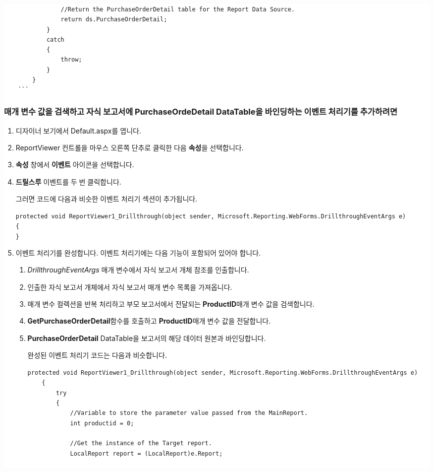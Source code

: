                     //Return the PurchaseOrderDetail table for the Report Data Source.  
                    return ds.PurchaseOrderDetail;  
                }  
                catch  
                {  
                    throw;  
                }  
            }  
        ```  
  
### <a name="to-add-an-event-handler-that-retrieves-parameter-values-and-binds-the-purchaseordedetail-datatable-to-the-child-report"></a>매개 변수 값을 검색하고 자식 보고서에 PurchaseOrdeDetail DataTable을 바인딩하는 이벤트 처리기를 추가하려면  
  
1.  디자이너 보기에서 Default.aspx를 엽니다.  
  
2.  ReportViewer 컨트롤을 마우스 오른쪽 단추로 클릭한 다음 **속성**을 선택합니다.  
  
3.  **속성** 창에서 **이벤트** 아이콘을 선택합니다.  
  
4.  **드릴스루** 이벤트를 두 번 클릭합니다.  
  
    그러면 코드에 다음과 비슷한 이벤트 처리기 섹션이 추가됩니다.  
  
    ```  
    protected void ReportViewer1_Drillthrough(object sender, Microsoft.Reporting.WebForms.DrillthroughEventArgs e)  
    {  
    }  
    ```  
  
5.  이벤트 처리기를 완성합니다. 이벤트 처리기에는 다음 기능이 포함되어 있어야 합니다.  
  
    1.  *DrillthroughEventArgs* 매개 변수에서 자식 보고서 개체 참조를 인출합니다.  
  
    2.  인출한 자식 보고서 개체에서 자식 보고서 매개 변수 목록을 가져옵니다.  
  
    3.  매개 변수 컬렉션을 반복 처리하고 부모 보고서에서 전달되는 **ProductID**매개 변수 값을 검색합니다.  
  
    4.  **GetPurchaseOrderDetail**함수를 호출하고 **ProductID**매개 변수 값을 전달합니다.  
  
    5.  **PurchaseOrderDetail** DataTable을 보고서의 해당 데이터 원본과 바인딩합니다.  
  
        완성된 이벤트 처리기 코드는 다음과 비슷합니다.  
  
        ```  
        protected void ReportViewer1_Drillthrough(object sender, Microsoft.Reporting.WebForms.DrillthroughEventArgs e)  
            {  
                try  
                {  
                    //Variable to store the parameter value passed from the MainReport.  
                    int productid = 0;  
  
                    //Get the instance of the Target report.  
                    LocalReport report = (LocalReport)e.Report;  
  